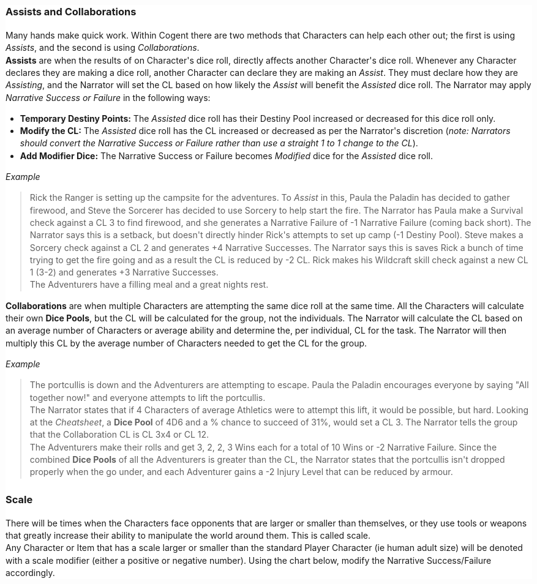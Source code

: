 ### Assists and Collaborations

Many hands make quick work.  Within Cogent there are two methods that Characters can help each other out; the first is using *Assists*, and the second is using *Collaborations*.<br/>
**Assists** are when the results of on Character's dice roll, directly affects another Character's dice roll.  Whenever any Character declares they are making a dice roll, another Character can declare they are making an *Assist*.  They must declare how they are *Assisting*, and the Narrator will set the CL based on how likely the *Assist* will benefit the *Assisted* dice roll.  The Narrator may apply *Narrative Success or Failure* in the following ways:

* **Temporary Destiny Points:** The *Assisted* dice roll has their Destiny Pool increased or decreased for this dice roll only.
* **Modify the CL:** The *Assisted* dice roll has the CL increased or decreased as per the Narrator's discretion (*note: Narrators should convert the Narrative Success or Failure rather than use a straight 1 to 1 change to the CL*).
* **Add Modifier Dice:** The Narrative Success or Failure becomes *Modified* dice for the *Assisted* dice roll.

*Example*

> Rick the Ranger is setting up the campsite for the adventures.  To *Assist* in this, Paula the Paladin has decided to gather firewood, and Steve the Sorcerer has decided to use Sorcery to help start the fire.  The Narrator has Paula make a Survival check against a CL 3 to find firewood, and she generates a Narrative Failure of -1 Narrative Failure (coming back short).  The Narrator says this is a setback, but doesn't directly hinder Rick's attempts to set up camp (-1 Destiny Pool).  Steve makes a Sorcery check against a CL 2 and generates +4 Narrative Successes.  The Narrator says this is saves Rick a bunch of time trying to get the fire going and as a result the CL is reduced by -2 CL.  Rick makes his Wildcraft skill check against a new CL 1 (3-2) and generates +3 Narrative Successes.<br/>
> The Adventurers have a filling meal and a great nights rest.

**Collaborations** are when multiple Characters are attempting the same dice roll at the same time.  All the Characters will calculate their own **Dice Pools**, but the CL will be calculated for the group, not the individuals.  The Narrator will calculate the CL based on an average number of Characters or average ability and determine the, per individual, CL for the task.  The Narrator will then multiply this CL by the average number of Characters needed to get the CL for the group.

*Example*

> The portcullis is down and the Adventurers are attempting to escape.  Paula the Paladin encourages everyone by saying "All together now!" and everyone attempts to lift the portcullis.<br/>
> The Narrator states that if 4 Characters of average Athletics were to attempt this lift, it would be possible, but hard.  Looking at the *Cheatsheet*, a **Dice Pool** of 4D6 and a % chance to succeed of 31%, would set a CL 3.  The Narrator tells the group that the Collaboration CL is CL 3x4 or CL 12.<br/>
> The Adventurers make their rolls and get 3, 2, 2, 3 Wins each for a total of 10 Wins or -2 Narrative Failure.  Since the combined **Dice Pools** of all the Adventurers is greater than the CL, the Narrator states that the portcullis isn't dropped properly when the go under, and each Adventurer gains a -2 Injury Level that can be reduced by armour.

### Scale

There will be times when the Characters face opponents that are larger or smaller than themselves, or they use tools or weapons that greatly increase their ability to manipulate the world around them.  This is called scale. <br/>
Any Character or Item that has a scale larger or smaller than the standard Player Character (ie human adult size) will be denoted with a scale modifier (either a positive or negative number).  Using the chart below, modify the Narrative Success/Failure accordingly.  

